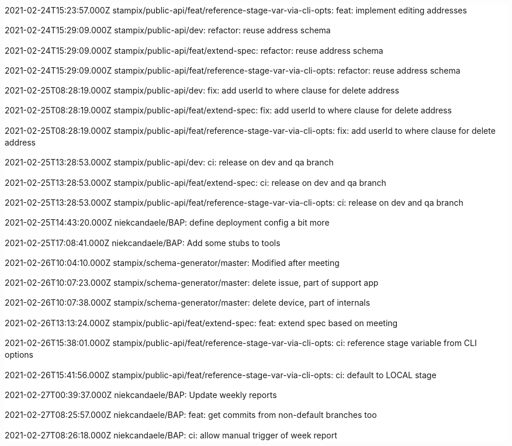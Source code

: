 
2021-02-24T15:23:57.000Z stampix/public-api/feat/reference-stage-var-via-cli-opts: feat: implement editing addresses


2021-02-24T15:29:09.000Z stampix/public-api/dev: refactor: reuse address schema


2021-02-24T15:29:09.000Z stampix/public-api/feat/extend-spec: refactor: reuse address schema


2021-02-24T15:29:09.000Z stampix/public-api/feat/reference-stage-var-via-cli-opts: refactor: reuse address schema


2021-02-25T08:28:19.000Z stampix/public-api/dev: fix: add userId to where clause for delete address


2021-02-25T08:28:19.000Z stampix/public-api/feat/extend-spec: fix: add userId to where clause for delete address


2021-02-25T08:28:19.000Z stampix/public-api/feat/reference-stage-var-via-cli-opts: fix: add userId to where clause for delete address


2021-02-25T13:28:53.000Z stampix/public-api/dev: ci: release on dev and qa branch


2021-02-25T13:28:53.000Z stampix/public-api/feat/extend-spec: ci: release on dev and qa branch


2021-02-25T13:28:53.000Z stampix/public-api/feat/reference-stage-var-via-cli-opts: ci: release on dev and qa branch


2021-02-25T14:43:20.000Z niekcandaele/BAP: define deployment config a bit more


2021-02-25T17:08:41.000Z niekcandaele/BAP: Add some stubs to tools


2021-02-26T10:04:10.000Z stampix/schema-generator/master: Modified after meeting


2021-02-26T10:07:23.000Z stampix/schema-generator/master: delete issue, part of support app


2021-02-26T10:07:38.000Z stampix/schema-generator/master: delete device, part of internals


2021-02-26T13:13:24.000Z stampix/public-api/feat/extend-spec: feat: extend spec based on meeting


2021-02-26T15:38:01.000Z stampix/public-api/feat/reference-stage-var-via-cli-opts: ci: reference stage variable from CLI options


2021-02-26T15:41:56.000Z stampix/public-api/feat/reference-stage-var-via-cli-opts: ci: default to LOCAL stage


2021-02-27T00:39:37.000Z niekcandaele/BAP: Update weekly reports


2021-02-27T08:25:57.000Z niekcandaele/BAP: feat: get commits from non-default branches too


2021-02-27T08:26:18.000Z niekcandaele/BAP: ci: allow manual trigger of week report

